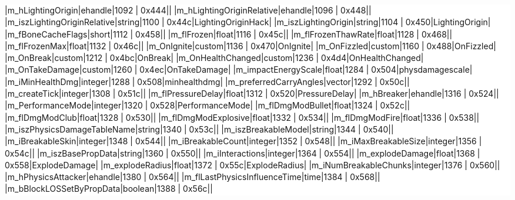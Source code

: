 |m_hLightingOrigin|ehandle|1092 \| 0x444||
|m_hLightingOriginRelative|ehandle|1096 \| 0x448||
|m_iszLightingOriginRelative|string|1100 \| 0x44c|LightingOriginHack|
|m_iszLightingOrigin|string|1104 \| 0x450|LightingOrigin|
|m_fBoneCacheFlags|short|1112 \| 0x458||
|m_flFrozen|float|1116 \| 0x45c||
|m_flFrozenThawRate|float|1128 \| 0x468||
|m_flFrozenMax|float|1132 \| 0x46c||
|m_OnIgnite|custom|1136 \| 0x470|OnIgnite|
|m_OnFizzled|custom|1160 \| 0x488|OnFizzled|
|m_OnBreak|custom|1212 \| 0x4bc|OnBreak|
|m_OnHealthChanged|custom|1236 \| 0x4d4|OnHealthChanged|
|m_OnTakeDamage|custom|1260 \| 0x4ec|OnTakeDamage|
|m_impactEnergyScale|float|1284 \| 0x504|physdamagescale|
|m_iMinHealthDmg|integer|1288 \| 0x508|minhealthdmg|
|m_preferredCarryAngles|vector|1292 \| 0x50c||
|m_createTick|integer|1308 \| 0x51c||
|m_flPressureDelay|float|1312 \| 0x520|PressureDelay|
|m_hBreaker|ehandle|1316 \| 0x524||
|m_PerformanceMode|integer|1320 \| 0x528|PerformanceMode|
|m_flDmgModBullet|float|1324 \| 0x52c||
|m_flDmgModClub|float|1328 \| 0x530||
|m_flDmgModExplosive|float|1332 \| 0x534||
|m_flDmgModFire|float|1336 \| 0x538||
|m_iszPhysicsDamageTableName|string|1340 \| 0x53c||
|m_iszBreakableModel|string|1344 \| 0x540||
|m_iBreakableSkin|integer|1348 \| 0x544||
|m_iBreakableCount|integer|1352 \| 0x548||
|m_iMaxBreakableSize|integer|1356 \| 0x54c||
|m_iszBasePropData|string|1360 \| 0x550||
|m_iInteractions|integer|1364 \| 0x554||
|m_explodeDamage|float|1368 \| 0x558|ExplodeDamage|
|m_explodeRadius|float|1372 \| 0x55c|ExplodeRadius|
|m_iNumBreakableChunks|integer|1376 \| 0x560||
|m_hPhysicsAttacker|ehandle|1380 \| 0x564||
|m_flLastPhysicsInfluenceTime|time|1384 \| 0x568||
|m_bBlockLOSSetByPropData|boolean|1388 \| 0x56c||